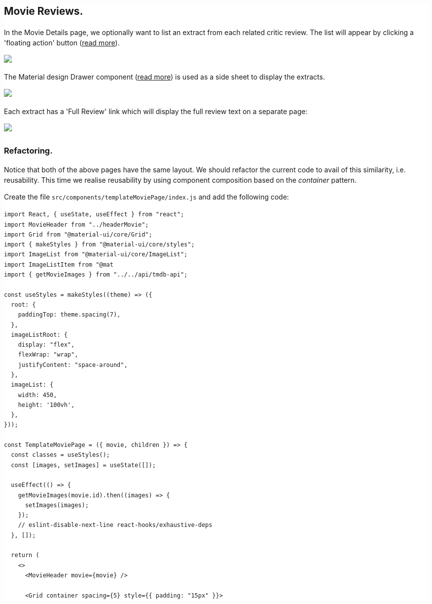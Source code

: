 ## Movie Reviews.

In the Movie Details page, we optionally want to list an extract from each related critic review. The list will appear by clicking a 'floating action' button ([read more](https://material-ui.com/components/floating-action-button/)).

![][fab]

The Material design Drawer component ([read more](https://material-ui.com/components/drawers/)) is used as a side sheet to display the extracts.

![][extracts]

Each extract has a 'Full Review' link which will display the full review text on a separate page:

![][review]

### Refactoring.

Notice that both of the above pages have the same layout. We should refactor the current code to avail of this similarity, i.e. reusability. This time we realise reusability by using component composition based on the _container_ pattern.

Create the file `src/components/templateMoviePage/index.js` and add the following code:

```
import React, { useState, useEffect } from "react";
import MovieHeader from "../headerMovie";
import Grid from "@material-ui/core/Grid";
import { makeStyles } from "@material-ui/core/styles";
import ImageList from "@material-ui/core/ImageList";
import ImageListItem from "@mat
import { getMovieImages } from "../../api/tmdb-api";

const useStyles = makeStyles((theme) => ({
  root: {
    paddingTop: theme.spacing(7),
  },
  imageListRoot: {
    display: "flex",
    flexWrap: "wrap",
    justifyContent: "space-around",
  },
  imageList: {
    width: 450,
    height: '100vh',
  },
}));

const TemplateMoviePage = ({ movie, children }) => {
  const classes = useStyles();
  const [images, setImages] = useState([]);

  useEffect(() => {
    getMovieImages(movie.id).then((images) => {
      setImages(images);
    });
    // eslint-disable-next-line react-hooks/exhaustive-deps
  }, []);

  return (
    <>
      <MovieHeader movie={movie} />

      <Grid container spacing={5} style={{ padding: "15px" }}>
```

[extracts]: ./img/extracts.png
[review]: ./img/review.png
[fab]: ./img/fab.png
[reviews]: ./img/reviews.png
